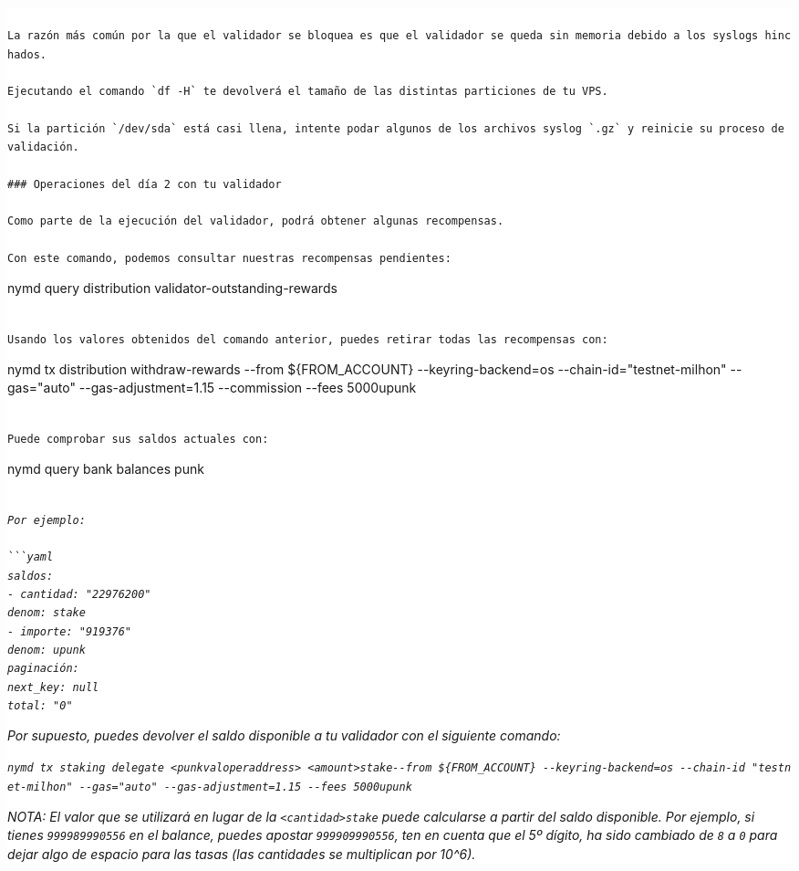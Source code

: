 ```

La razón más común por la que el validador se bloquea es que el validador se queda sin memoria debido a los syslogs hinchados.

Ejecutando el comando `df -H` te devolverá el tamaño de las distintas particiones de tu VPS.

Si la partición `/dev/sda` está casi llena, intente podar algunos de los archivos syslog `.gz` y reinicie su proceso de validación.

### Operaciones del día 2 con tu validador

Como parte de la ejecución del validador, podrá obtener algunas recompensas.

Con este comando, podemos consultar nuestras recompensas pendientes:

```
nymd query distribution validator-outstanding-rewards  <punkvaloperaddress>
```

Usando los valores obtenidos del comando anterior, puedes retirar todas las recompensas con:

```
nymd tx distribution withdraw-rewards    <punkvaloperaddress> --from ${FROM_ACCOUNT} --keyring-backend=os --chain-id="testnet-milhon" --gas="auto" --gas-adjustment=1.15 --commission --fees 5000upunk
```

Puede comprobar sus saldos actuales con:

```
nymd query bank balances punk<address>
```

Por ejemplo:

```yaml
saldos:
- cantidad: "22976200"
denom: stake
- importe: "919376"
denom: upunk
paginación:
next_key: null
total: "0"
```

Por supuesto, puedes devolver el saldo disponible a tu validador con el siguiente comando:

```
nymd tx staking delegate <punkvaloperaddress> <amount>stake--from ${FROM_ACCOUNT} --keyring-backend=os --chain-id "testnet-milhon" --gas="auto" --gas-adjustment=1.15 --fees 5000upunk
```

NOTA: El valor que se utilizará en lugar de la `<cantidad>stake` puede calcularse a partir del saldo disponible. Por ejemplo, si tienes `999989990556` en el balance, puedes apostar `999909990556`, ten en cuenta que el 5º dígito, ha sido cambiado de `8` a `0` para dejar algo de espacio para las tasas (las cantidades se multiplican por 10^6).
